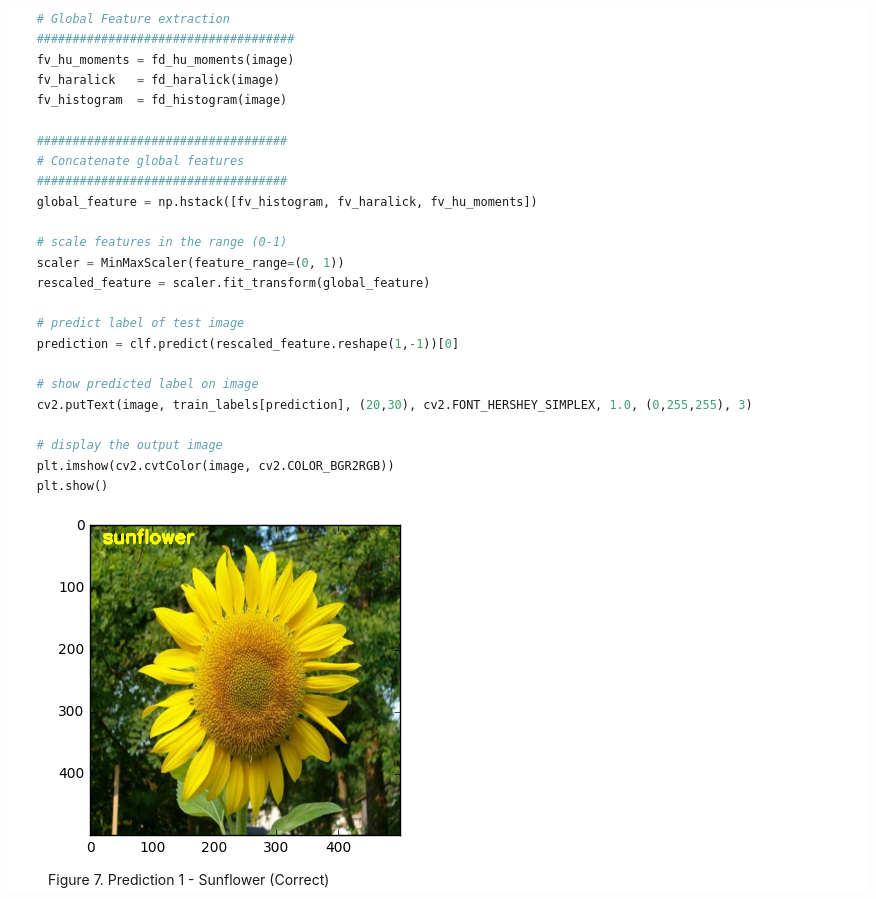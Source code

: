 ```python
    # Global Feature extraction
    ####################################
    fv_hu_moments = fd_hu_moments(image)
    fv_haralick   = fd_haralick(image)
    fv_histogram  = fd_histogram(image)

    ###################################
    # Concatenate global features
    ###################################
    global_feature = np.hstack([fv_histogram, fv_haralick, fv_hu_moments])

    # scale features in the range (0-1)
    scaler = MinMaxScaler(feature_range=(0, 1))
    rescaled_feature = scaler.fit_transform(global_feature)

    # predict label of test image
    prediction = clf.predict(rescaled_feature.reshape(1,-1))[0]

    # show predicted label on image
    cv2.putText(image, train_labels[prediction], (20,30), cv2.FONT_HERSHEY_SIMPLEX, 1.0, (0,255,255), 3)

    # display the output image
    plt.imshow(cv2.cvtColor(image, cv2.COLOR_BGR2RGB))
    plt.show()
```

<figure>
    <img src="/images/software/plants-species/result1.png">
    <figcaption>Figure 7. Prediction 1 - Sunflower (Correct)</figcaption>
</figure>

<figure>